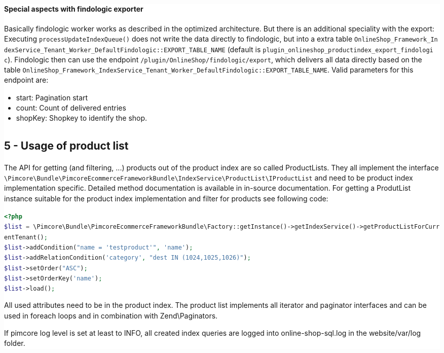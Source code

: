 
#### Special aspects with findologic exporter
Basically findologic worker works as described in the optimized architecture. 
But there is an additional speciality with the export: 
Executing `processUpdateIndexQueue()` does not write the data directly to findologic, but into a extra table `OnlineShop_Framework_IndexService_Tenant_Worker_DefaultFindologic::EXPORT_TABLE_NAME` (default is `plugin_onlineshop_productindex_export_findologic`). 
Findologic then can use the endpoint `/plugin/OnlineShop/findologic/export`, which delivers all data directly based on the table `OnlineShop_Framework_IndexService_Tenant_Worker_DefaultFindologic::EXPORT_TABLE_NAME`. Valid parameters for this endpoint are:
- start: Pagination start
- count: Count of delivered entries
- shopKey: Shopkey to identify the shop. 


## 5 - Usage of product list
The API for getting (and filtering, ...) products out of the product index are so called ProductLists. They all implement the interface ```\Pimcore\Bundle\PimcoreEcommerceFrameworkBundle\IndexService\ProductList\IProductList``` and need to be product index implementation specific. Detailed method documentation is available in in-source documentation.
For getting a ProdutList instance suitable for the product index implementation and filter for products see following code: 
```php 
<?php 
$list = \Pimcore\Bundle\PimcoreEcommerceFrameworkBundle\Factory::getInstance()->getIndexService()->getProductListForCurrentTenant();
$list->addCondition("name = 'testproduct'", 'name');
$list->addRelationCondition('category', "dest IN (1024,1025,1026)");
$list->setOrder("ASC");
$list->setOrderKey('name');
$list->load();
```

All used attributes need to be in the product index. The product list implements all iterator and paginator interfaces and can be used in foreach loops and in combination with Zend\Paginators.


If pimcore log level is set at least to INFO, all created index queries are logged into online-shop-sql.log in the website/var/log folder. 
